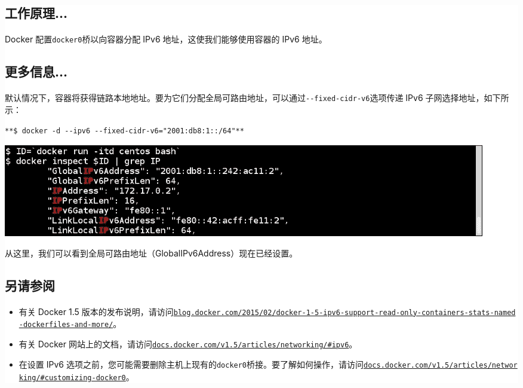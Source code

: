 ## 工作原理...

Docker 配置`docker0`桥以向容器分配 IPv6 地址，这使我们能够使用容器的 IPv6 地址。

## 更多信息...

默认情况下，容器将获得链路本地地址。要为它们分配全局可路由地址，可以通过`--fixed-cidr-v6`选项传递 IPv6 子网选择地址，如下所示：

```
**$ docker -d --ipv6 --fixed-cidr-v6="2001:db8:1::/64"**

```

![更多信息...](img/image00346.jpeg)

从这里，我们可以看到全局可路由地址（GlobalIPv6Address）现在已经设置。

## 另请参阅

+   有关 Docker 1.5 版本的发布说明，请访问[`blog.docker.com/2015/02/docker-1-5-ipv6-support-read-only-containers-stats-named-dockerfiles-and-more/`](https://blog.docker.com/2015/02/docker-1-5-ipv6-support-read-only-containers-stats-named-dockerfiles-and-more/)。

+   有关 Docker 网站上的文档，请访问[`docs.docker.com/v1.5/articles/networking/#ipv6`](http://docs.docker.com/v1.5/articles/networking/#ipv6)。

+   在设置 IPv6 选项之前，您可能需要删除主机上现有的`docker0`桥接。要了解如何操作，请访问[`docs.docker.com/v1.5/articles/networking/#customizing-docker0`](http://docs.docker.com/v1.5/articles/networking/#customizing-docker0)。
